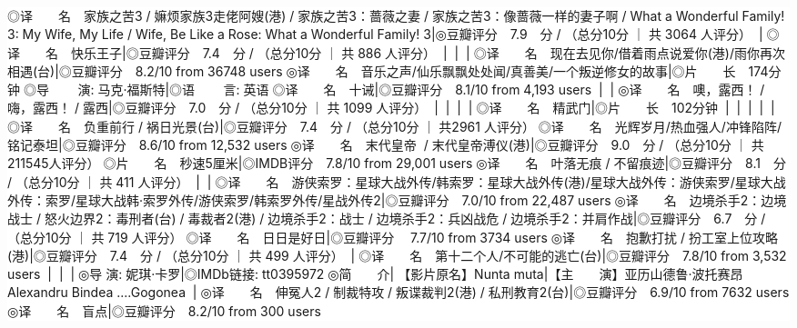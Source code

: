 ◎译　　名　家族之苦3 / 嫲烦家族3走佬阿嫂(港) / 家族之苦3：蔷薇之妻 / 家族之苦3：像蔷薇一样的妻子啊 / What a Wonderful Family! 3: My Wife, My Life / Wife, Be Like a Rose: What a Wonderful Family! 3|◎豆瓣评分　7.9　分 / （总分10分 ｜ 共 3064 人评分）
 |
◎译　　名　快乐王子|◎豆瓣评分　7.4　分 / （总分10分 ｜ 共 886 人评分）
 |
 |
 |
◎译　　名　现在去见你/借着雨点说爱你(港)/雨你再次相遇(台)|◎豆瓣评分　8.2/10 from 36748 users
◎译　　名　音乐之声/仙乐飘飘处处闻/真善美/一个叛逆修女的故事|◎片　　长　174分钟
◎导        演: 马克·福斯特|◎语        言: 英语
◎译　　名　十诫|◎豆瓣评分　8.1/10 from 4,193 users
 |
 |
◎译　　名　噢，露西！ / 嗨，露西！ / 露西|◎豆瓣评分　7.0　分 / （总分10分 ｜ 共 1099 人评分）
 |
 |
 |
 |
◎译　　名　精武门|◎片　　长　102分钟
 |
 |
 |
 |
 |
◎译　　名　负重前行 / 祸日光景(台)|◎豆瓣评分　7.4　分 / （总分10分 ｜ 共2961 人评分）
◎译　　名　光辉岁月/热血强人/冲锋陷阵/铭记泰坦|◎豆瓣评分　8.6/10 from 12,532 users
◎译　　名　末代皇帝  / 末代皇帝溥仪(港)|◎豆瓣评分　9.0　分 / （总分10分 ｜ 共 211545人评分）
◎片　　名　秒速5厘米|◎IMDB评分　7.8/10 from 29,001 users
◎译　　名　叶落无痕 / 不留痕迹|◎豆瓣评分　8.1　分 / （总分10分 ｜ 共 411 人评分）
 |
 |
◎译　　名　游侠索罗：星球大战外传/韩索罗：星球大战外传(港)/星球大战外传：游侠索罗/星球大战外传：索罗/星球大战韩·索罗外传/游侠索罗/韩索罗外传/星战外传2|◎豆瓣评分　7.0/10 from 22,487 users
◎译　　名　边境杀手2：边境战士 / 怒火边界2：毒刑者(台) / 毒裁者2(港) / 边境杀手2：战士 / 边境杀手2：兵凶战危 / 边境杀手2：并肩作战|◎豆瓣评分　6.7　分 / （总分10分 ｜ 共 719 人评分）
◎译　　名　日日是好日|◎豆瓣评分　 7.7/10 from 3734 users
◎译　　名　抱歉打扰 / 扮工室上位攻略(港)|◎豆瓣评分　7.4　分 / （总分10分 ｜ 共 499 人评分）
 |
◎译　　名　第十二个人/不可能的逃亡(台)|◎豆瓣评分　7.8/10 from 3,532 users
 |
 |
 |
◎导    演: 妮琪·卡罗|◎IMDb链接: tt0395972
◎简　　介|
【影片原名】Nunta muta|【主　　演】亚历山德鲁·波托赛昂 Alexandru Bindea  ....Gogonea
 |
◎译　　名　伸冤人2 / 制裁特攻 / 叛谍裁判2(港) / 私刑教育2(台)|◎豆瓣评分　6.9/10 from 7632 users
◎译　　名　盲点|◎豆瓣评分　8.2/10 from 300 users